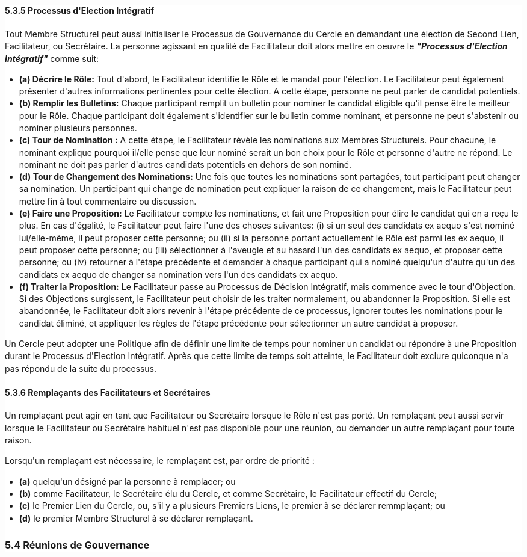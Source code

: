 #### 5.3.5 Processus d'Election Intégratif 

Tout Membre Structurel peut aussi initialiser le Processus de Gouvernance du Cercle en demandant une élection de Second Lien, Facilitateur, ou Secrétaire. La personne agissant en qualité de Facilitateur doit alors mettre en oeuvre le ***"Processus d'Election Intégratif"*** comme suit:

- **(a) Décrire le Rôle:** Tout d'abord, le Facilitateur identifie le Rôle et le mandat pour l'élection. Le Facilitateur peut également présenter d'autres informations pertinentes pour cette élection. A cette étape, personne ne peut parler de candidat potentiels.
- **(b) Remplir les Bulletins:** Chaque participant remplit un bulletin pour nominer le candidat éligible qu'il pense être le meilleur pour le Rôle. Chaque participant doit également s'identifier sur le bulletin comme nominant, et personne ne peut s'abstenir ou nominer plusieurs personnes.
- **(c) Tour de Nomination :** A cette étape, le Facilitateur révèle les nominations aux Membres Structurels. Pour chacune, le nominant explique pourquoi il/elle pense que leur nominé serait un bon choix pour le Rôle et personne d'autre ne répond. Le nominant ne doit pas parler d'autres candidats potentiels en dehors de son nominé.
- **(d) Tour de Changement des Nominations:** Une fois que toutes les nominations sont partagées, tout participant peut changer sa nomination. Un participant qui change de nomination peut expliquer la raison de ce changement, mais le Facilitateur peut mettre fin à tout commentaire ou discussion.
- **(e) Faire une Proposition:** Le Facilitateur compte les nominations, et fait une Proposition pour élire le candidat qui en a reçu le plus. En cas d'égalité, le Facilitateur peut faire l'une des choses suivantes: (i) si un seul des candidats ex aequo s'est nominé lui/elle-même, il peut proposer cette personne; ou (ii) si la personne portant actuellement le Rôle est parmi les ex aequo, il peut proposer cette personne; ou (iii) sélectionner à l'aveugle et au hasard l'un des candidats ex aequo, et proposer cette personne; ou (iv) retourner à l'étape précédente et demander à chaque participant qui a nominé quelqu'un d'autre qu'un des candidats ex aequo de changer sa nomination vers l'un des candidats ex aequo.
- **(f) Traiter la Proposition:** Le Facilitateur passe au Processus de Décision Intégratif, mais commence avec le tour d'Objection. Si des Objections surgissent, le Facilitateur peut choisir de les traiter normalement, ou abandonner la Proposition. Si elle est abandonnée, le Facilitateur doit alors revenir à l'étape précédente de ce processus, ignorer toutes les nominations pour le candidat éliminé, et appliquer les règles de l'étape précédente pour sélectionner un autre candidat à proposer.

Un Cercle peut adopter une Politique afin de définir une limite de temps pour nominer un candidat ou répondre à une Proposition durant le Processus d'Election Intégratif. Après que cette limite de temps soit atteinte, le Facilitateur doit exclure quiconque n'a pas répondu de la suite du processus.

#### 5.3.6 Remplaçants des Facilitateurs et Secrétaires

Un remplaçant peut agir en tant que Facilitateur ou Secrétaire lorsque le Rôle n'est pas porté. Un remplaçant peut aussi servir lorsque le Facilitateur ou Secrétaire habituel n'est pas disponible pour une réunion, ou demander un autre remplaçant pour toute raison.

Lorsqu'un remplaçant est nécessaire, le remplaçant est, par ordre de priorité :

- **(a)** quelqu'un désigné par la personne à remplacer; ou
- **(b)** comme Facilitateur, le Secrétaire élu du Cercle, et comme Secrétaire, le Facilitateur effectif du Cercle;
- **(c)** le Premier Lien du Cercle, ou, s'il y a plusieurs Premiers Liens, le premier à se déclarer remmplaçant; ou
- **(d)** le premier Membre Structurel à se déclarer remplaçant.


### 5.4 Réunions de Gouvernance
